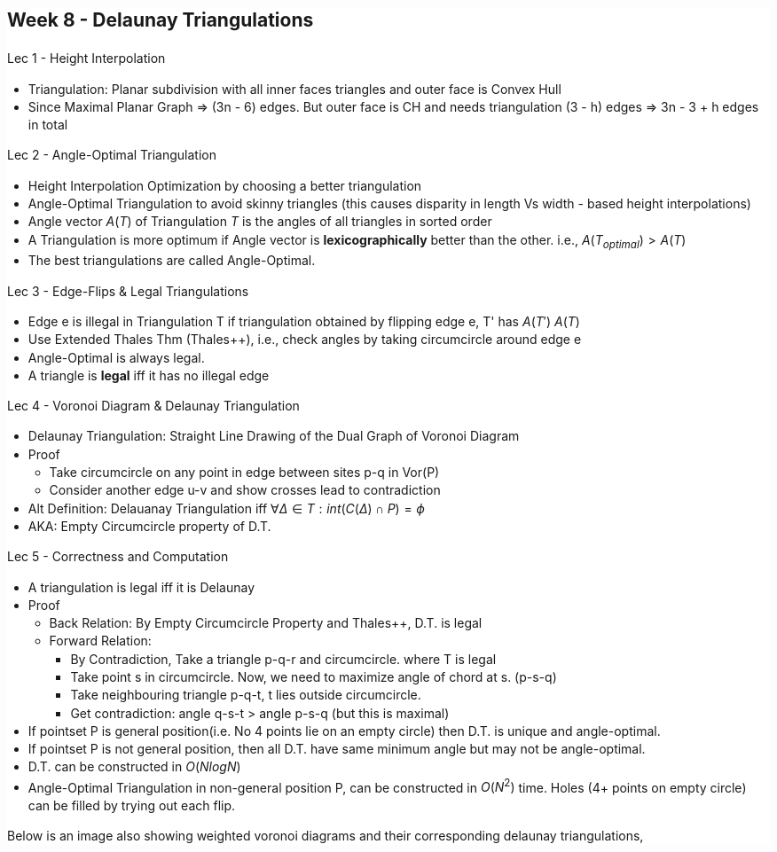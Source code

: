 ## Week 8 - Delaunay Triangulations

Lec 1 - Height Interpolation

- Triangulation: Planar subdivision with all inner faces triangles and outer face is Convex Hull
- Since Maximal Planar Graph => (3n - 6) edges. But outer face is CH and needs triangulation (3 - h) edges => 3n - 3 + h edges in total

Lec 2 - Angle-Optimal Triangulation

- Height Interpolation Optimization by choosing a better triangulation
- Angle-Optimal Triangulation to avoid skinny triangles (this causes disparity in length Vs width - based height interpolations)
- Angle vector $A(T)$ of Triangulation $T$ is the angles of all triangles in sorted order
- A Triangulation is more optimum if Angle vector is **lexicographically** better than the other. i.e., $A(T_{optimal}) > A(T)$
- The best triangulations are called Angle-Optimal.

Lec 3 - Edge-Flips & Legal Triangulations

- Edge e is illegal in Triangulation T if triangulation obtained by flipping edge e, T' has $A(T') \> A(T)$
- Use Extended Thales Thm (Thales++), i.e., check angles by taking circumcircle around edge e
- Angle-Optimal is always legal.
- A triangle is **legal** iff it has no illegal edge

Lec 4 - Voronoi Diagram & Delaunay Triangulation

- Delaunay Triangulation: Straight Line Drawing of the Dual Graph of Voronoi Diagram
- Proof
  - Take circumcircle on any point in edge between sites p-q in Vor(P)
  - Consider another edge u-v and show crosses lead to contradiction
- Alt Definition: Delauanay Triangulation iff $\forall \Delta \in T :  int(C(\Delta) \cap P) = \phi$
- AKA: Empty Circumcircle property of D.T.

Lec 5 - Correctness and Computation

- A triangulation is legal iff it is Delaunay
- Proof
  - Back Relation: By Empty Circumcircle Property and Thales++, D.T. is legal
  - Forward Relation:
    - By Contradiction, Take a triangle p-q-r and circumcircle. where T is legal
    - Take point s in circumcircle. Now, we need to maximize angle of chord at s. (p-s-q)
    - Take neighbouring triangle p-q-t, t lies outside circumcircle.
    - Get contradiction: angle q-s-t > angle p-s-q (but this is maximal)
- If pointset P is general position(i.e. No 4 points lie on an empty circle) then D.T. is unique and angle-optimal.
- If pointset P is not general position, then all D.T. have same minimum angle but may not be angle-optimal.
- D.T. can be constructed in $O(NlogN)$
- Angle-Optimal Triangulation in non-general position P, can be constructed in $O(N^2)$ time. Holes (4+ points on empty circle) can be filled by trying out each flip.

Below is an image also showing weighted voronoi diagrams and their corresponding delaunay triangulations,
